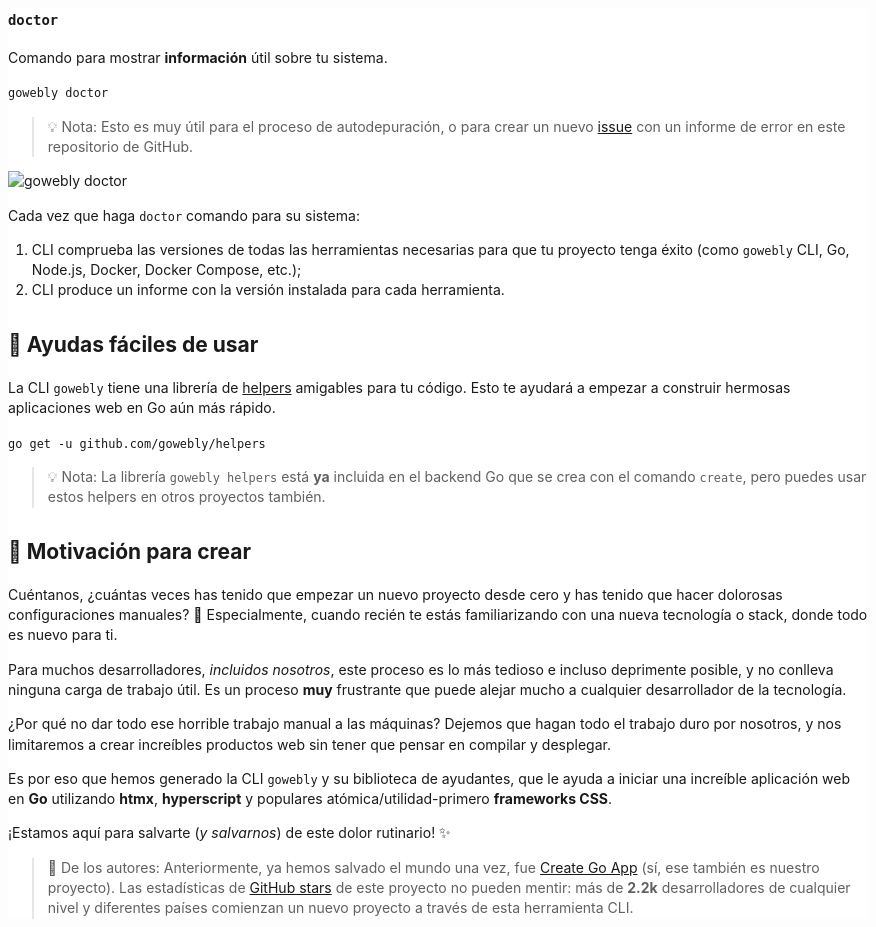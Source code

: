 ### `doctor`

Comando para mostrar **información** útil sobre tu sistema.

```console
gowebly doctor
```

> 💡 Nota: Esto es muy útil para el proceso de autodepuración, o para crear un nuevo [issue][repo_issues_url] con un informe de error en este repositorio de GitHub.

<img width="720" alt="gowebly doctor" src="https://raw.githubusercontent.com/gowebly/.github/main/images/gowebly_doctor.png">

Cada vez que haga `doctor` comando para su sistema:

1. CLI comprueba las versiones de todas las herramientas necesarias para que tu proyecto tenga éxito (como `gowebly` CLI, Go, Node.js, Docker, Docker Compose, etc.);
2. CLI produce un informe con la versión instalada para cada herramienta.

## 🙋 Ayudas fáciles de usar

La CLI `gowebly` tiene una librería de [helpers][gowebly_helpers_url] amigables para tu código. Esto te ayudará a empezar a construir hermosas aplicaciones web en Go aún más rápido.

```console
go get -u github.com/gowebly/helpers
```

> 💡 Nota: La librería `gowebly helpers` está **ya** incluida en el backend Go que se crea con el comando `create`, pero puedes usar estos helpers en otros proyectos también.

## 🎯 Motivación para crear

Cuéntanos, ¿cuántas veces has tenido que empezar un nuevo proyecto desde cero y has tenido que hacer dolorosas configuraciones manuales? 🤔 Especialmente, cuando recién te estás familiarizando con una nueva tecnología o stack, donde todo es nuevo para ti.

Para muchos desarrolladores, _incluidos nosotros_, este proceso es lo más tedioso e incluso deprimente posible, y no conlleva ninguna carga de trabajo útil. Es un proceso **muy** frustrante que puede alejar mucho a cualquier desarrollador de la tecnología.

¿Por qué no dar todo ese horrible trabajo manual a las máquinas? Dejemos que hagan todo el trabajo duro por nosotros, y nos limitaremos a crear increíbles productos web sin tener que pensar en compilar y desplegar.

Es por eso que hemos generado la CLI `gowebly` y su biblioteca de ayudantes, que le ayuda a iniciar una increíble aplicación web en **Go** utilizando **htmx**, **hyperscript** y populares atómica/utilidad-primero **frameworks CSS**.

¡Estamos aquí para salvarte (_y salvarnos_) de este dolor rutinario! ✨

> 💬 De los autores: Anteriormente, ya hemos salvado el mundo una vez, fue [Create Go App][cgapp_url] (sí, ese también es nuestro proyecto). Las estadísticas de [GitHub stars][cgapp_stars_url] de este proyecto no pueden mentir: más de **2.2k** desarrolladores de cualquier nivel y diferentes países comienzan un nuevo proyecto a través de esta herramienta CLI.


[go_download_url]: https://golang.org/dl/
[go_run_url]: https://pkg.go.dev/cmd/go#hdr-Compile_and_run_Go_program
[go_install_url]: https://golang.org/cmd/go/#hdr-Compile_and_install_packages_and_dependencies
[go_report_url]: https://goreportcard.com/report/github.com/gowebly/gowebly
[go_dev_url]: https://pkg.go.dev/github.com/gowebly/gowebly
[go_version_img]: https://img.shields.io/badge/Go-1.21+-00ADD8?style=for-the-badge&logo=go
[go_code_coverage_url]: https://codecov.io/gh/gowebly/gowebly
[go_code_coverage_img]: https://img.shields.io/codecov/c/gh/gowebly/gowebly.svg?logo=codecov&style=for-the-badge
[go_report_img]: https://img.shields.io/badge/Go_report-A+-success?style=for-the-badge&logo=none
[repo_url]: https://github.com/gowebly/gowebly
[repo_issues_url]: https://github.com/gowebly/gowebly/issues
[repo_pull_request_url]: https://github.com/gowebly/gowebly/pulls
[repo_releases_url]: https://github.com/gowebly/gowebly/releases
[repo_license_url]: https://github.com/gowebly/gowebly/blob/main/LICENSE
[repo_license_img]: https://img.shields.io/badge/license-Apache_2.0-red?style=for-the-badge&logo=none
[repo_cc_license_url]: https://creativecommons.org/licenses/by-sa/4.0/
[repo_readme_ru_url]: https://github.com/gowebly/gowebly/blob/main/README_RU.md
[repo_readme_cn_url]: https://github.com/gowebly/gowebly/blob/main/README_CN.md
[repo_readme_es_url]: https://github.com/gowebly/gowebly/blob/main/README_ES.md
[repo_default_config]: https://github.com/gowebly/gowebly/blob/main/internal/attachments/configs/default.yml
[repo_main_layout]: https://github.com/gowebly/gowebly/blob/main/internal/attachments/templates/frontend/main.html
[repo_stargazers_url]: https://github.com/gowebly/gowebly/stargazers
[repo_badge_reporoster_url]: https://reporoster.com/stars/notext/gowebly/gowebly
[author_url]: https://github.com/koddr
[gowebly_youtube_video_url]: https://www.youtube.com/watch?v=qazYscnLku4
[gowebly_devto_article_url]: https://dev.to/koddr/a-next-generation-cli-tool-for-building-amazing-web-apps-in-go-using-htmx-hyperscript-336d
[gowebly_helpers_url]: https://github.com/gowebly/helpers
[cgapp_url]: https://github.com/create-go-app/cli
[cgapp_stars_url]: https://github.com/create-go-app/cli/stargazers
[nodejs_url]: https://nodejs.org
[bun_url]: https://bun.sh
[docker_image_url]: https://hub.docker.com/repository/docker/gowebly/gowebly
[portainer_url]: https://docs.portainer.io
[brew_url]: https://brew.sh
[htmx_url]: https://htmx.org
[hyperscript_url]: https://hyperscript.org
[tailwindcss_url]: https://tailwindcss.com
[unocss_url]: https://unocss.dev
[unpkg_url]: https://unpkg.com
[net_http_url]: https://pkg.go.dev/net/http
[fiber_url]: https://github.com/gofiber/fiber
[echo_url]: https://github.com/labstack/echo
[chi_url]: https://github.com/go-chi/chi